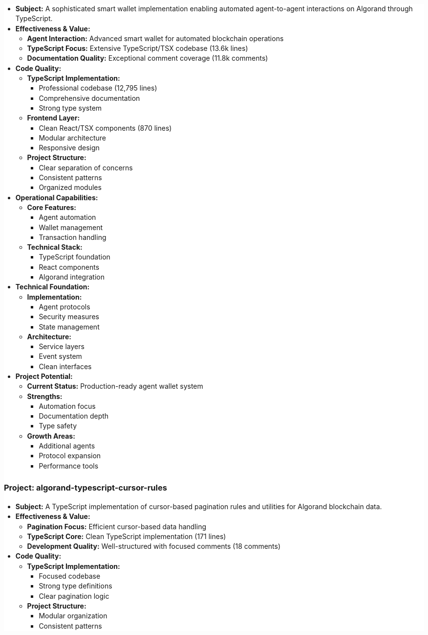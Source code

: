 *   **Subject:** A sophisticated smart wallet implementation enabling automated agent-to-agent interactions on Algorand through TypeScript.
*   **Effectiveness & Value:**
    *   **Agent Interaction:** Advanced smart wallet for automated blockchain operations
    *   **TypeScript Focus:** Extensive TypeScript/TSX codebase (13.6k lines)
    *   **Documentation Quality:** Exceptional comment coverage (11.8k comments)
*   **Code Quality:**
    *   **TypeScript Implementation:**
        *   Professional codebase (12,795 lines)
        *   Comprehensive documentation
        *   Strong type system
    *   **Frontend Layer:**
        *   Clean React/TSX components (870 lines)
        *   Modular architecture
        *   Responsive design
    *   **Project Structure:**
        *   Clear separation of concerns
        *   Consistent patterns
        *   Organized modules
*   **Operational Capabilities:**
    *   **Core Features:**
        *   Agent automation
        *   Wallet management
        *   Transaction handling
    *   **Technical Stack:**
        *   TypeScript foundation
        *   React components
        *   Algorand integration
*   **Technical Foundation:**
    *   **Implementation:**
        *   Agent protocols
        *   Security measures
        *   State management
    *   **Architecture:**
        *   Service layers
        *   Event system
        *   Clean interfaces
*   **Project Potential:**
    *   **Current Status:** Production-ready agent wallet system
    *   **Strengths:**
        *   Automation focus
        *   Documentation depth
        *   Type safety
    *   **Growth Areas:**
        *   Additional agents
        *   Protocol expansion
        *   Performance tools

### Project: algorand-typescript-cursor-rules

*   **Subject:** A TypeScript implementation of cursor-based pagination rules and utilities for Algorand blockchain data.
*   **Effectiveness & Value:**
    *   **Pagination Focus:** Efficient cursor-based data handling
    *   **TypeScript Core:** Clean TypeScript implementation (171 lines)
    *   **Development Quality:** Well-structured with focused comments (18 comments)
*   **Code Quality:**
    *   **TypeScript Implementation:**
        *   Focused codebase
        *   Strong type definitions
        *   Clear pagination logic
    *   **Project Structure:**
        *   Modular organization
        *   Consistent patterns